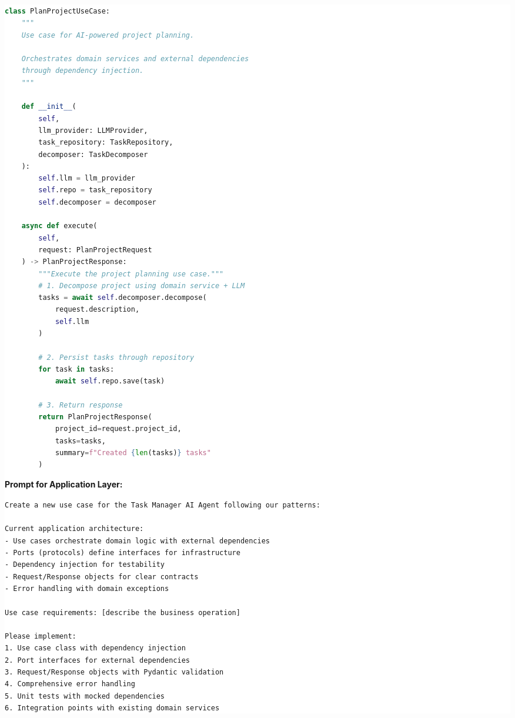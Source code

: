 ```python
class PlanProjectUseCase:
    """
    Use case for AI-powered project planning.
    
    Orchestrates domain services and external dependencies
    through dependency injection.
    """
    
    def __init__(
        self,
        llm_provider: LLMProvider,
        task_repository: TaskRepository,
        decomposer: TaskDecomposer
    ):
        self.llm = llm_provider
        self.repo = task_repository
        self.decomposer = decomposer
    
    async def execute(
        self,
        request: PlanProjectRequest
    ) -> PlanProjectResponse:
        """Execute the project planning use case."""
        # 1. Decompose project using domain service + LLM
        tasks = await self.decomposer.decompose(
            request.description,
            self.llm
        )
        
        # 2. Persist tasks through repository
        for task in tasks:
            await self.repo.save(task)
        
        # 3. Return response
        return PlanProjectResponse(
            project_id=request.project_id,
            tasks=tasks,
            summary=f"Created {len(tasks)} tasks"
        )
```

**Prompt for Application Layer:**
```
Create a new use case for the Task Manager AI Agent following our patterns:

Current application architecture:
- Use cases orchestrate domain logic with external dependencies
- Ports (protocols) define interfaces for infrastructure
- Dependency injection for testability
- Request/Response objects for clear contracts
- Error handling with domain exceptions

Use case requirements: [describe the business operation]

Please implement:
1. Use case class with dependency injection
2. Port interfaces for external dependencies
3. Request/Response objects with Pydantic validation
4. Comprehensive error handling
5. Unit tests with mocked dependencies
6. Integration points with existing domain services
```

